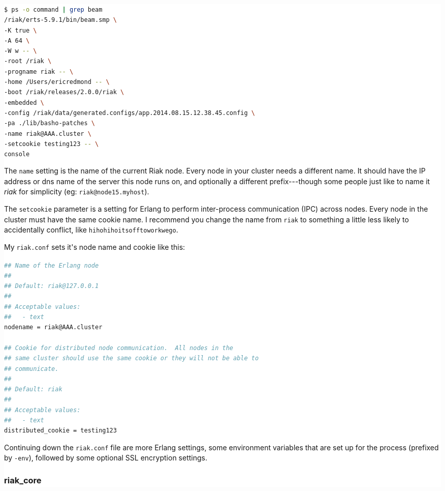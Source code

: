 ```bash
$ ps -o command | grep beam
/riak/erts-5.9.1/bin/beam.smp \
-K true \
-A 64 \
-W w -- \
-root /riak \
-progname riak -- \
-home /Users/ericredmond -- \
-boot /riak/releases/2.0.0/riak \
-embedded \
-config /riak/data/generated.configs/app.2014.08.15.12.38.45.config \
-pa ./lib/basho-patches \
-name riak@AAA.cluster \
-setcookie testing123 -- \
console
```

The `name` setting is the name of the current Riak node. Every node in your cluster
needs a different name. It should have the IP address or dns name of the server
this node runs on, and optionally a different prefix---though some people just like
to name it *riak* for simplicity (eg: `riak@node15.myhost`).

The `setcookie` parameter is a setting for Erlang to perform inter-process
communication (IPC) across nodes. Every node in the cluster must have the same
cookie name. I recommend you change the name from `riak` to something a little
less likely to accidentally conflict, like `hihohihoitsofftoworkwego`.

My `riak.conf` sets it's node name and cookie like this:

```bash
## Name of the Erlang node
## 
## Default: riak@127.0.0.1
## 
## Acceptable values:
##   - text
nodename = riak@AAA.cluster

## Cookie for distributed node communication.  All nodes in the
## same cluster should use the same cookie or they will not be able to
## communicate.
## 
## Default: riak
## 
## Acceptable values:
##   - text
distributed_cookie = testing123
```

Continuing down the `riak.conf` file are more Erlang settings, some environment
variables that are set up for the process (prefixed by `-env`), followed by
some optional SSL encryption settings.

<h3>riak_core</h3>

